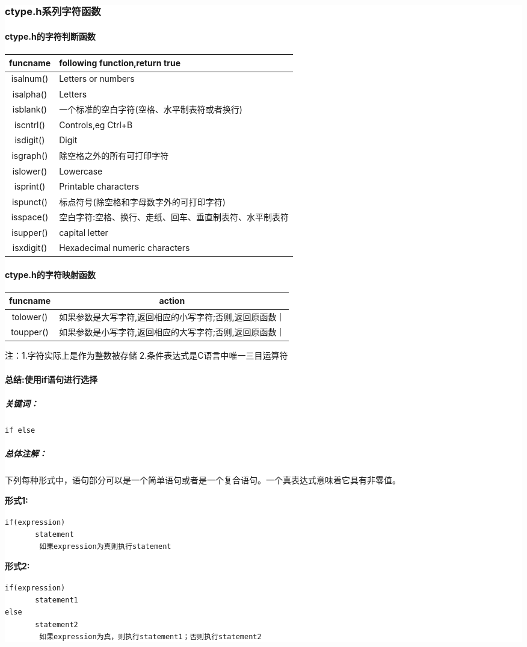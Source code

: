 ### ctype.h系列字符函数
#### ctype.h的字符判断函数
| funcname | following function,return true|
|:--------:|:------------------------------|
|isalnum()   |Letters or numbers             |
|isalpha() |Letters |
|isblank() |一个标准的空白字符(空格、水平制表符或者换行)|
|iscntrl() |Controls,eg Ctrl+B |
|isdigit() |Digit |
|isgraph() |除空格之外的所有可打印字符|
|islower() |Lowercase |
|isprint() |Printable characters | 
|ispunct() |标点符号(除空格和字母数字外的可打印字符)|
|isspace() |空白字符:空格、换行、走纸、回车、垂直制表符、水平制表符|
|isupper() |capital letter |
|isxdigit()|Hexadecimal numeric characters |
#### ctype.h的字符映射函数
| funcname | action |
|:--------:|:------:|
|tolower() |如果参数是大写字符,返回相应的小写字符;否则,返回原函数｜
|toupper() |如果参数是小写字符,返回相应的大写字符;否则,返回原函数｜

注：1.字符实际上是作为整数被存储
    2.条件表达式是C语言中唯一三目运算符

#### 总结:使用if语句进行选择
##### 关键词：
    if else
##### 总体注解：

下列每种形式中，语句部分可以是一个简单语句或者是一个复合语句。一个真表达式意味着它具有非零值。  

**形式1:**  

```          
if(expression)
       statement    
        如果expression为真则执行statement
```

**形式2:**

```  
if(expression)
       statement1        
else  
       statement2  
        如果expression为真，则执行statement1；否则执行statement2  

```
